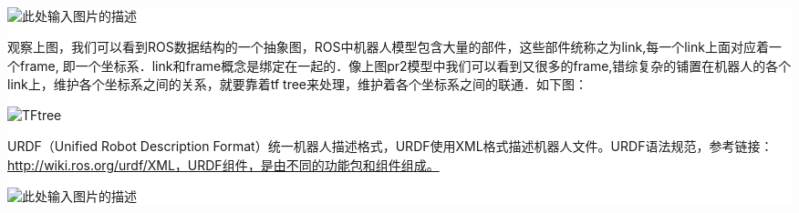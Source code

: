 ![此处输入图片的描述][13]

观察上图，我们可以看到ROS数据结构的一个抽象图，ROS中机器人模型包含大量的部件，这些部件统称之为link,每一个link上面对应着一个frame, 即一个坐标系．link和frame概念是绑定在一起的．像上图pr2模型中我们可以看到又很多的frame,错综复杂的铺置在机器人的各个link上，维护各个坐标系之间的关系，就要靠着tf tree来处理，维护着各个坐标系之间的联通．如下图：

![TFtree][14]

URDF（Unified Robot Description Format）统一机器人描述格式，URDF使用XML格式描述机器人文件。URDF语法规范，参考链接：http://wiki.ros.org/urdf/XML，URDF组件，是由不同的功能包和组件组成。

![此处输入图片的描述][15]


  [1]: http://www.ros.org/wiki/ROS/Tutorials
  [2]: http://www.ros.org/wiki/rospy_tutorials
  [3]: http://www.ros.org/wiki/roscpp/Tutorials
  [4]: https://sychaichangkun.gitbooks.io/ros-tutorial-icourse163/content/pics/catkin_flow.jpg
  [5]: https://sychaichangkun.gitbooks.io/ros-tutorial-icourse163/content/pics/catkin_ws.jpg
  [6]: https://sychaichangkun.gitbooks.io/ros-tutorial-icourse163/content/pics/topic-stru.jpg
  [7]: https://sychaichangkun.gitbooks.io/ros-tutorial-icourse163/content/pics/service_structure.png
  [8]: https://sychaichangkun.gitbooks.io/ros-tutorial-icourse163/content/pics/Gazebo.png
  [9]: https://blog.csdn.net/weixin_41045354/article/details/84881498
  [10]: http://wiki.ros.org/gazebo
  [11]: https://sychaichangkun.gitbooks.io/ros-tutorial-icourse163/content/pics/RViz.png
  [12]: http://wiki.ros.org/rviz
  [13]: https://sychaichangkun.gitbooks.io/ros-tutorial-icourse163/content/pics/tf_wiki.png
  [14]: https://sychaichangkun.gitbooks.io/ros-tutorial-icourse163/content/pics/tf_tree_pr2.png
  [15]: https://sychaichangkun.gitbooks.io/ros-tutorial-icourse163/content/pics/image039.png